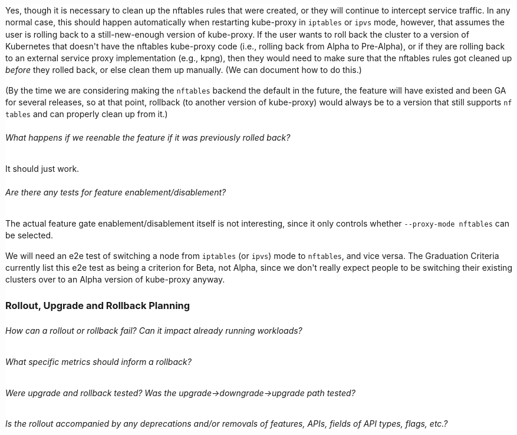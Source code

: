 Yes, though it is necessary to clean up the nftables rules that were
created, or they will continue to intercept service traffic. In any
normal case, this should happen automatically when restarting
kube-proxy in `iptables` or `ipvs` mode, however, that assumes the
user is rolling back to a still-new-enough version of kube-proxy. If
the user wants to roll back the cluster to a version of Kubernetes
that doesn't have the nftables kube-proxy code (i.e., rolling back
from Alpha to Pre-Alpha), or if they are rolling back to an external
service proxy implementation (e.g., kpng), then they would need to
make sure that the nftables rules got cleaned up _before_ they rolled
back, or else clean them up manually. (We can document how to do
this.)

(By the time we are considering making the `nftables` backend the
default in the future, the feature will have existed and been GA for
several releases, so at that point, rollback (to another version of
kube-proxy) would always be to a version that still supports
`nftables` and can properly clean up from it.)

###### What happens if we reenable the feature if it was previously rolled back?

It should just work.

###### Are there any tests for feature enablement/disablement?

The actual feature gate enablement/disablement itself is not
interesting, since it only controls whether `--proxy-mode nftables`
can be selected.

We will need an e2e test of switching a node from `iptables` (or
`ipvs`) mode to `nftables`, and vice versa. The Graduation Criteria
currently list this e2e test as being a criterion for Beta, not Alpha,
since we don't really expect people to be switching their existing
clusters over to an Alpha version of kube-proxy anyway.

### Rollout, Upgrade and Rollback Planning



###### How can a rollout or rollback fail? Can it impact already running workloads?



###### What specific metrics should inform a rollback?



###### Were upgrade and rollback tested? Was the upgrade->downgrade->upgrade path tested?



###### Is the rollout accompanied by any deprecations and/or removals of features, APIs, fields of API types, flags, etc.?
